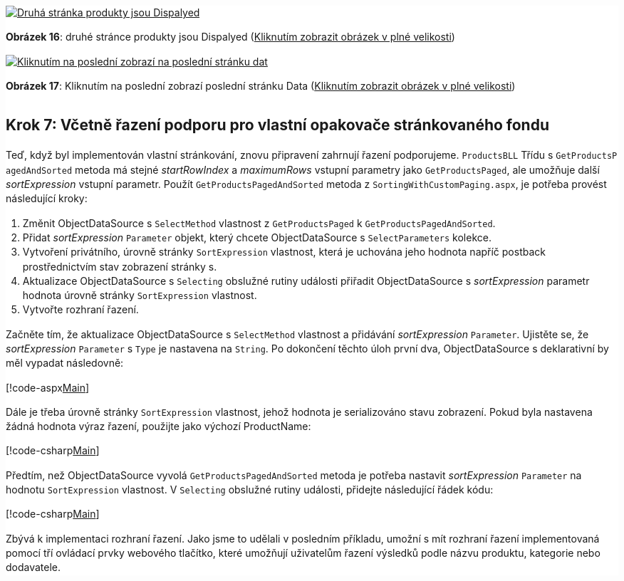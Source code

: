 
[![Druhá stránka produkty jsou Dispalyed](sorting-data-in-a-datalist-or-repeater-control-cs/_static/image45.png)](sorting-data-in-a-datalist-or-repeater-control-cs/_static/image44.png)

**Obrázek 16**: druhé stránce produkty jsou Dispalyed ([Kliknutím zobrazit obrázek v plné velikosti](sorting-data-in-a-datalist-or-repeater-control-cs/_static/image46.png))


[![Kliknutím na poslední zobrazí na poslední stránku dat](sorting-data-in-a-datalist-or-repeater-control-cs/_static/image48.png)](sorting-data-in-a-datalist-or-repeater-control-cs/_static/image47.png)

**Obrázek 17**: Kliknutím na poslední zobrazí poslední stránku Data ([Kliknutím zobrazit obrázek v plné velikosti](sorting-data-in-a-datalist-or-repeater-control-cs/_static/image49.png))


## <a name="step-7-including-sorting-support-with-the-custom-paged-repeater"></a>Krok 7: Včetně řazení podporu pro vlastní opakovače stránkovaného fondu

Teď, když byl implementován vlastní stránkování, znovu připravení zahrnují řazení podporujeme. `ProductsBLL` Třídu s `GetProductsPagedAndSorted` metoda má stejné *startRowIndex* a *maximumRows* vstupní parametry jako `GetProductsPaged`, ale umožňuje další  *sortExpression* vstupní parametr. Použít `GetProductsPagedAndSorted` metoda z `SortingWithCustomPaging.aspx`, je potřeba provést následující kroky:

1. Změnit ObjectDataSource s `SelectMethod` vlastnost z `GetProductsPaged` k `GetProductsPagedAndSorted`.
2. Přidat *sortExpression* `Parameter` objekt, který chcete ObjectDataSource s `SelectParameters` kolekce.
3. Vytvoření privátního, úrovně stránky `SortExpression` vlastnost, která je uchována jeho hodnota napříč postback prostřednictvím stav zobrazení stránky s.
4. Aktualizace ObjectDataSource s `Selecting` obslužné rutiny události přiřadit ObjectDataSource s *sortExpression* parametr hodnota úrovně stránky `SortExpression` vlastnost.
5. Vytvořte rozhraní řazení.

Začněte tím, že aktualizace ObjectDataSource s `SelectMethod` vlastnost a přidávání *sortExpression* `Parameter`. Ujistěte se, že *sortExpression* `Parameter` s `Type` je nastavena na `String`. Po dokončení těchto úloh první dva, ObjectDataSource s deklarativní by měl vypadat následovně:


[!code-aspx[Main](sorting-data-in-a-datalist-or-repeater-control-cs/samples/sample18.aspx)]

Dále je třeba úrovně stránky `SortExpression` vlastnost, jehož hodnota je serializováno stavu zobrazení. Pokud byla nastavena žádná hodnota výraz řazení, použijte jako výchozí ProductName:


[!code-csharp[Main](sorting-data-in-a-datalist-or-repeater-control-cs/samples/sample19.cs)]

Předtím, než ObjectDataSource vyvolá `GetProductsPagedAndSorted` metoda je potřeba nastavit *sortExpression* `Parameter` na hodnotu `SortExpression` vlastnost. V `Selecting` obslužné rutiny události, přidejte následující řádek kódu:


[!code-csharp[Main](sorting-data-in-a-datalist-or-repeater-control-cs/samples/sample20.cs)]

Zbývá k implementaci rozhraní řazení. Jako jsme to udělali v posledním příkladu, umožní s mít rozhraní řazení implementovaná pomocí tří ovládací prvky webového tlačítko, které umožňují uživatelům řazení výsledků podle názvu produktu, kategorie nebo dodavatele.
